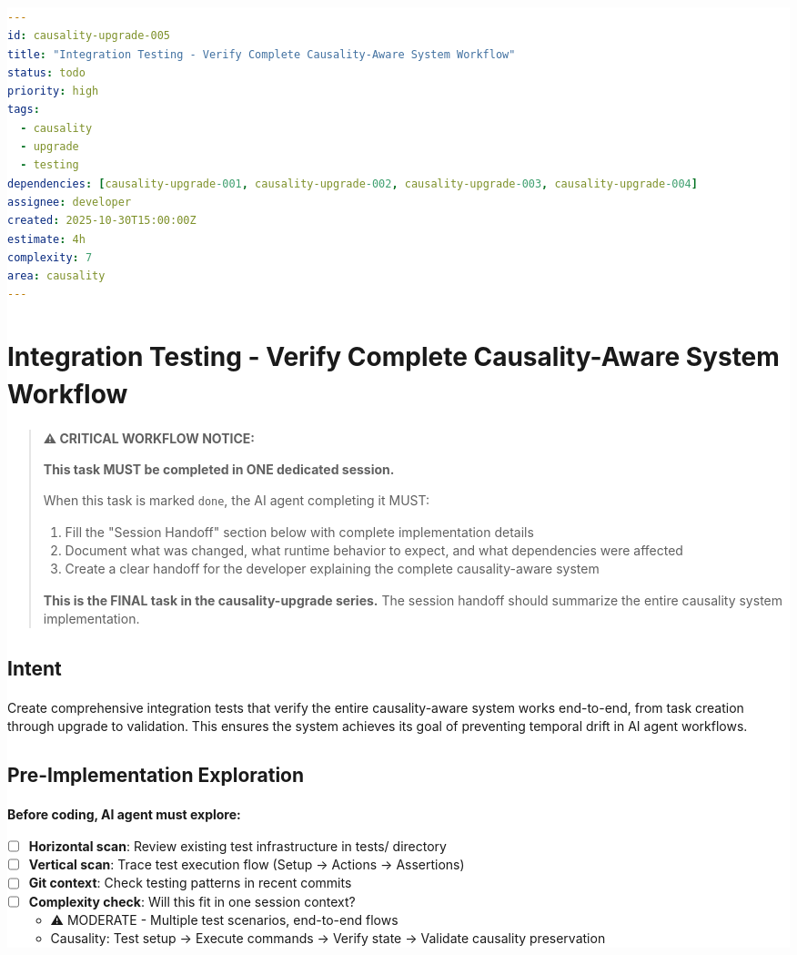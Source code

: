 ```yaml
---
id: causality-upgrade-005
title: "Integration Testing - Verify Complete Causality-Aware System Workflow"
status: todo
priority: high
tags:
  - causality
  - upgrade
  - testing
dependencies: [causality-upgrade-001, causality-upgrade-002, causality-upgrade-003, causality-upgrade-004]
assignee: developer
created: 2025-10-30T15:00:00Z
estimate: 4h
complexity: 7
area: causality
---
```


# Integration Testing - Verify Complete Causality-Aware System Workflow

> **⚠️ CRITICAL WORKFLOW NOTICE:**
>
> **This task MUST be completed in ONE dedicated session.**
>
> When this task is marked `done`, the AI agent completing it MUST:
> 1. Fill the "Session Handoff" section below with complete implementation details
> 2. Document what was changed, what runtime behavior to expect, and what dependencies were affected
> 3. Create a clear handoff for the developer explaining the complete causality-aware system
>
> **This is the FINAL task in the causality-upgrade series.** The session handoff should summarize the entire causality system implementation.

## Intent
Create comprehensive integration tests that verify the entire causality-aware system works end-to-end, from task creation through upgrade to validation. This ensures the system achieves its goal of preventing temporal drift in AI agent workflows.

## Pre-Implementation Exploration
**Before coding, AI agent must explore:**
- [ ] **Horizontal scan**: Review existing test infrastructure in tests/ directory
- [ ] **Vertical scan**: Trace test execution flow (Setup → Actions → Assertions)
- [ ] **Git context**: Check testing patterns in recent commits
- [ ] **Complexity check**: Will this fit in one session context?
  - ⚠️ MODERATE - Multiple test scenarios, end-to-end flows
  - Causality: Test setup → Execute commands → Verify state → Validate causality preservation

